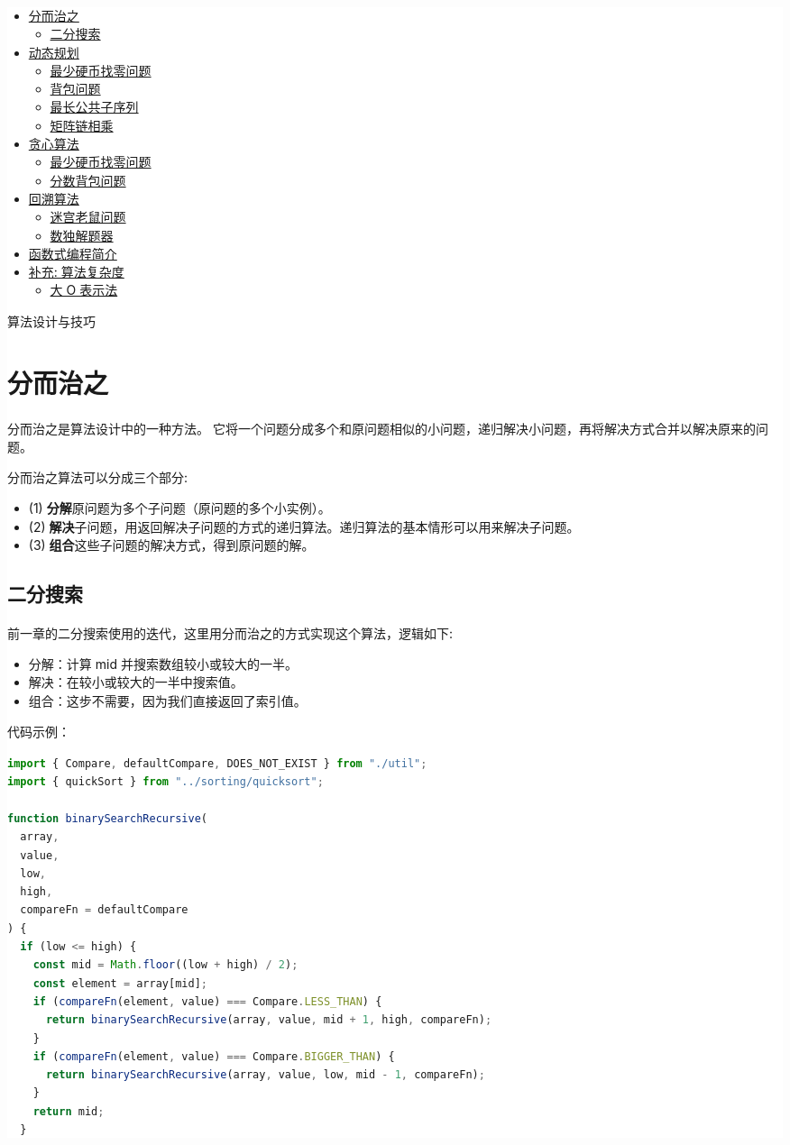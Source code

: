 



- [分而治之](#%E5%88%86%E8%80%8C%E6%B2%BB%E4%B9%8B)
  - [二分搜索](#%E4%BA%8C%E5%88%86%E6%90%9C%E7%B4%A2)
- [动态规划](#%E5%8A%A8%E6%80%81%E8%A7%84%E5%88%92)
  - [最少硬币找零问题](#%E6%9C%80%E5%B0%91%E7%A1%AC%E5%B8%81%E6%89%BE%E9%9B%B6%E9%97%AE%E9%A2%98)
  - [背包问题](#%E8%83%8C%E5%8C%85%E9%97%AE%E9%A2%98)
  - [最长公共子序列](#%E6%9C%80%E9%95%BF%E5%85%AC%E5%85%B1%E5%AD%90%E5%BA%8F%E5%88%97)
  - [矩阵链相乘](#%E7%9F%A9%E9%98%B5%E9%93%BE%E7%9B%B8%E4%B9%98)
- [贪心算法](#%E8%B4%AA%E5%BF%83%E7%AE%97%E6%B3%95)
  - [最少硬币找零问题](#%E6%9C%80%E5%B0%91%E7%A1%AC%E5%B8%81%E6%89%BE%E9%9B%B6%E9%97%AE%E9%A2%98-1)
  - [分数背包问题](#%E5%88%86%E6%95%B0%E8%83%8C%E5%8C%85%E9%97%AE%E9%A2%98)
- [回溯算法](#%E5%9B%9E%E6%BA%AF%E7%AE%97%E6%B3%95)
  - [迷宫老鼠问题](#%E8%BF%B7%E5%AE%AB%E8%80%81%E9%BC%A0%E9%97%AE%E9%A2%98)
  - [数独解题器](#%E6%95%B0%E7%8B%AC%E8%A7%A3%E9%A2%98%E5%99%A8)
- [函数式编程简介](#%E5%87%BD%E6%95%B0%E5%BC%8F%E7%BC%96%E7%A8%8B%E7%AE%80%E4%BB%8B)
- [补充: 算法复杂度](#%E8%A1%A5%E5%85%85-%E7%AE%97%E6%B3%95%E5%A4%8D%E6%9D%82%E5%BA%A6)
  - [大 O 表示法](#%E5%A4%A7-o-%E8%A1%A8%E7%A4%BA%E6%B3%95)



算法设计与技巧

# 分而治之

分而治之是算法设计中的一种方法。
它将一个问题分成多个和原问题相似的小问题，递归解决小问题，再将解决方式合并以解决原来的问题。

分而治之算法可以分成三个部分:

- (1) **分解**原问题为多个子问题（原问题的多个小实例）。
- (2) **解决**子问题，用返回解决子问题的方式的递归算法。递归算法的基本情形可以用来解决子问题。
- (3) **组合**这些子问题的解决方式，得到原问题的解。

## 二分搜索

前一章的二分搜索使用的迭代，这里用分而治之的方式实现这个算法，逻辑如下:

- 分解：计算 mid 并搜索数组较小或较大的一半。
- 解决：在较小或较大的一半中搜索值。
- 组合：这步不需要，因为我们直接返回了索引值。

代码示例：

```js
import { Compare, defaultCompare, DOES_NOT_EXIST } from "./util";
import { quickSort } from "../sorting/quicksort";

function binarySearchRecursive(
  array,
  value,
  low,
  high,
  compareFn = defaultCompare
) {
  if (low <= high) {
    const mid = Math.floor((low + high) / 2);
    const element = array[mid];
    if (compareFn(element, value) === Compare.LESS_THAN) {
      return binarySearchRecursive(array, value, mid + 1, high, compareFn);
    }
    if (compareFn(element, value) === Compare.BIGGER_THAN) {
      return binarySearchRecursive(array, value, low, mid - 1, compareFn);
    }
    return mid;
  }
```
